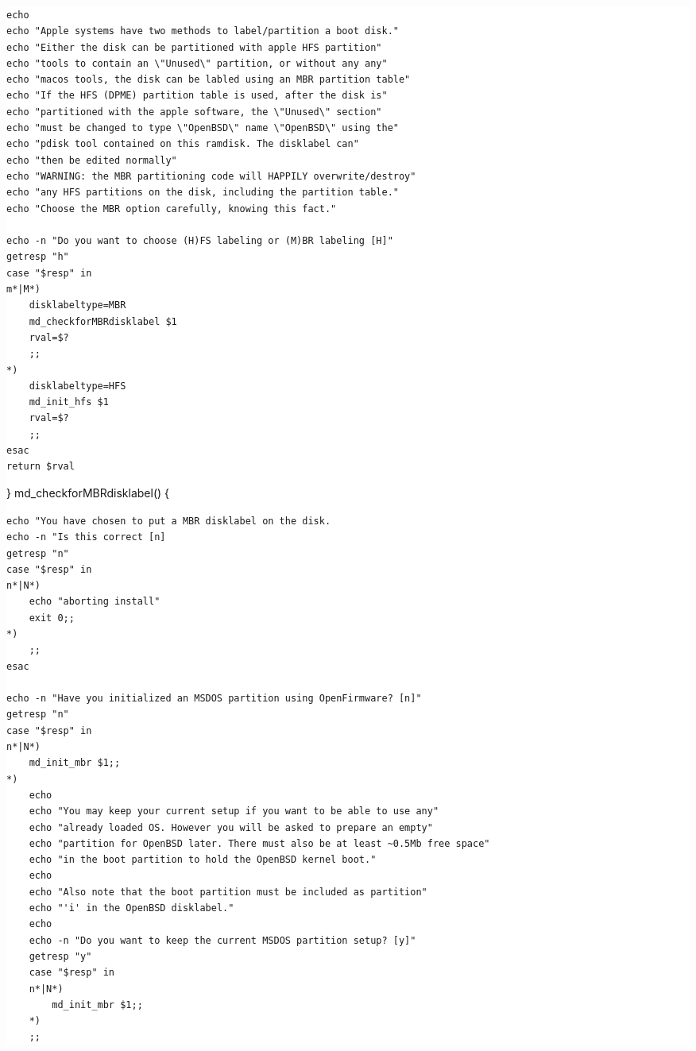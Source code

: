 	echo
	echo "Apple systems have two methods to label/partition a boot disk."
	echo "Either the disk can be partitioned with apple HFS partition"
	echo "tools to contain an \"Unused\" partition, or without any any"
	echo "macos tools, the disk can be labled using an MBR partition table"
	echo "If the HFS (DPME) partition table is used, after the disk is"
	echo "partitioned with the apple software, the \"Unused\" section"
	echo "must be changed to type \"OpenBSD\" name \"OpenBSD\" using the"
	echo "pdisk tool contained on this ramdisk. The disklabel can"
	echo "then be edited normally"
	echo "WARNING: the MBR partitioning code will HAPPILY overwrite/destroy"
	echo "any HFS partitions on the disk, including the partition table."
	echo "Choose the MBR option carefully, knowing this fact."

	echo -n "Do you want to choose (H)FS labeling or (M)BR labeling [H]"
	getresp "h"
	case "$resp" in
	m*|M*)
		disklabeltype=MBR
		md_checkforMBRdisklabel $1
		rval=$?
		;;
	*)
		disklabeltype=HFS
		md_init_hfs $1
		rval=$?
		;;
	esac
	return $rval
}
md_checkforMBRdisklabel() {

	echo "You have chosen to put a MBR disklabel on the disk.
	echo -n "Is this correct [n]
	getresp "n"
	case "$resp" in
	n*|N*)
		echo "aborting install"
		exit 0;;
	*)
		;;
	esac

	echo -n "Have you initialized an MSDOS partition using OpenFirmware? [n]"
	getresp "n"
	case "$resp" in
	n*|N*)
		md_init_mbr $1;;
	*)
		echo
		echo "You may keep your current setup if you want to be able to use any"
		echo "already loaded OS. However you will be asked to prepare an empty"
		echo "partition for OpenBSD later. There must also be at least ~0.5Mb free space"
		echo "in the boot partition to hold the OpenBSD kernel boot."
		echo
		echo "Also note that the boot partition must be included as partition"
		echo "'i' in the OpenBSD disklabel."
		echo
		echo -n "Do you want to keep the current MSDOS partition setup? [y]"
		getresp "y"
		case "$resp" in
		n*|N*)
			md_init_mbr $1;;
		*)
		;;